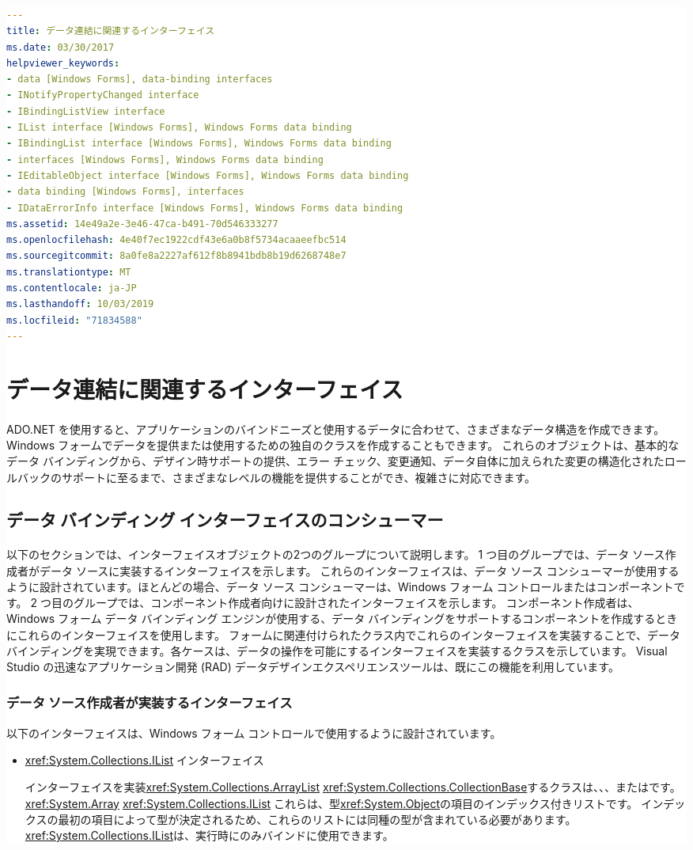 ```yaml
---
title: データ連結に関連するインターフェイス
ms.date: 03/30/2017
helpviewer_keywords:
- data [Windows Forms], data-binding interfaces
- INotifyPropertyChanged interface
- IBindingListView interface
- IList interface [Windows Forms], Windows Forms data binding
- IBindingList interface [Windows Forms], Windows Forms data binding
- interfaces [Windows Forms], Windows Forms data binding
- IEditableObject interface [Windows Forms], Windows Forms data binding
- data binding [Windows Forms], interfaces
- IDataErrorInfo interface [Windows Forms], Windows Forms data binding
ms.assetid: 14e49a2e-3e46-47ca-b491-70d546333277
ms.openlocfilehash: 4e40f7ec1922cdf43e6a0b8f5734acaaeefbc514
ms.sourcegitcommit: 8a0fe8a2227af612f8b8941bdb8b19d6268748e7
ms.translationtype: MT
ms.contentlocale: ja-JP
ms.lasthandoff: 10/03/2019
ms.locfileid: "71834588"
---
```

# <a name="interfaces-related-to-data-binding"></a>データ連結に関連するインターフェイス

ADO.NET を使用すると、アプリケーションのバインドニーズと使用するデータに合わせて、さまざまなデータ構造を作成できます。 Windows フォームでデータを提供または使用するための独自のクラスを作成することもできます。 これらのオブジェクトは、基本的なデータ バインディングから、デザイン時サポートの提供、エラー チェック、変更通知、データ自体に加えられた変更の構造化されたロールバックのサポートに至るまで、さまざまなレベルの機能を提供することができ、複雑さに対応できます。

## <a name="consumers-of-data-binding-interfaces"></a>データ バインディング インターフェイスのコンシューマー

以下のセクションでは、インターフェイスオブジェクトの2つのグループについて説明します。 1 つ目のグループでは、データ ソース作成者がデータ ソースに実装するインターフェイスを示します。 これらのインターフェイスは、データ ソース コンシューマーが使用するように設計されています。ほとんどの場合、データ ソース コンシューマーは、Windows フォーム コントロールまたはコンポーネントです。 2 つ目のグループでは、コンポーネント作成者向けに設計されたインターフェイスを示します。 コンポーネント作成者は、Windows フォーム データ バインディング エンジンが使用する、データ バインディングをサポートするコンポーネントを作成するときにこれらのインターフェイスを使用します。 フォームに関連付けられたクラス内でこれらのインターフェイスを実装することで、データ バインディングを実現できます。各ケースは、データの操作を可能にするインターフェイスを実装するクラスを示しています。 Visual Studio の迅速なアプリケーション開発 (RAD) データデザインエクスペリエンスツールは、既にこの機能を利用しています。

### <a name="interfaces-for-implementation-by-data-source-authors"></a>データ ソース作成者が実装するインターフェイス

以下のインターフェイスは、Windows フォーム コントロールで使用するように設計されています。

- <xref:System.Collections.IList> インターフェイス

  インターフェイスを実装<xref:System.Collections.ArrayList> <xref:System.Collections.CollectionBase>するクラスは、、、またはです。 <xref:System.Array> <xref:System.Collections.IList> これらは、型<xref:System.Object>の項目のインデックス付きリストです。 インデックスの最初の項目によって型が決定されるため、これらのリストには同種の型が含まれている必要があります。 <xref:System.Collections.IList>は、実行時にのみバインドに使用できます。
